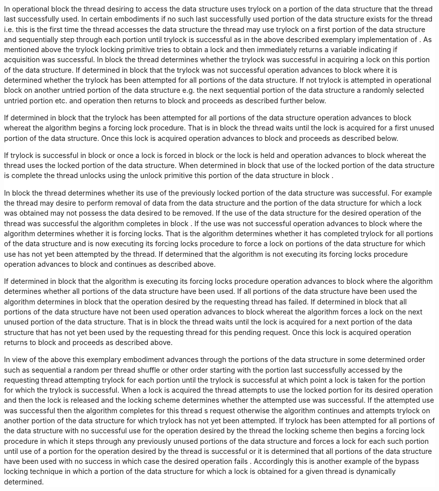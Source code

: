 In operational block the thread desiring to access the data structure uses trylock on a portion of the data structure that the thread last successfully used. In certain embodiments if no such last successfully used portion of the data structure exists for the thread i.e. this is the first time the thread accesses the data structure the thread may use trylock on a first portion of the data structure and sequentially step through each portion until trylock is successful as in the above described exemplary implementation of . As mentioned above the trylock locking primitive tries to obtain a lock and then immediately returns a variable indicating if acquisition was successful. In block the thread determines whether the trylock was successful in acquiring a lock on this portion of the data structure. If determined in block that the trylock was not successful operation advances to block where it is determined whether the trylock has been attempted for all portions of the data structure. If not trylock is attempted in operational block on another untried portion of the data structure e.g. the next sequential portion of the data structure a randomly selected untried portion etc. and operation then returns to block and proceeds as described further below.

If determined in block that the trylock has been attempted for all portions of the data structure operation advances to block whereat the algorithm begins a forcing lock procedure. That is in block the thread waits until the lock is acquired for a first unused portion of the data structure. Once this lock is acquired operation advances to block and proceeds as described below.

If trylock is successful in block or once a lock is forced in block or the lock is held and operation advances to block whereat the thread uses the locked portion of the data structure. When determined in block that use of the locked portion of the data structure is complete the thread unlocks using the unlock primitive this portion of the data structure in block .

In block the thread determines whether its use of the previously locked portion of the data structure was successful. For example the thread may desire to perform removal of data from the data structure and the portion of the data structure for which a lock was obtained may not possess the data desired to be removed. If the use of the data structure for the desired operation of the thread was successful the algorithm completes in block . If the use was not successful operation advances to block where the algorithm determines whether it is forcing locks. That is the algorithm determines whether it has completed trylock for all portions of the data structure and is now executing its forcing locks procedure to force a lock on portions of the data structure for which use has not yet been attempted by the thread. If determined that the algorithm is not executing its forcing locks procedure operation advances to block and continues as described above.

If determined in block that the algorithm is executing its forcing locks procedure operation advances to block where the algorithm determines whether all portions of the data structure have been used. If all portions of the data structure have been used the algorithm determines in block that the operation desired by the requesting thread has failed. If determined in block that all portions of the data structure have not been used operation advances to block whereat the algorithm forces a lock on the next unused portion of the data structure. That is in block the thread waits until the lock is acquired for a next portion of the data structure that has not yet been used by the requesting thread for this pending request. Once this lock is acquired operation returns to block and proceeds as described above.

In view of the above this exemplary embodiment advances through the portions of the data structure in some determined order such as sequential a random per thread shuffle or other order starting with the portion last successfully accessed by the requesting thread attempting trylock for each portion until the trylock is successful at which point a lock is taken for the portion for which the trylock is successful. When a lock is acquired the thread attempts to use the locked portion for its desired operation and then the lock is released and the locking scheme determines whether the attempted use was successful. If the attempted use was successful then the algorithm completes for this thread s request otherwise the algorithm continues and attempts trylock on another portion of the data structure for which trylock has not yet been attempted. If trylock has been attempted for all portions of the data structure with no successful use for the operation desired by the thread the locking scheme then begins a forcing lock procedure in which it steps through any previously unused portions of the data structure and forces a lock for each such portion until use of a portion for the operation desired by the thread is successful or it is determined that all portions of the data structure have been used with no success in which case the desired operation fails . Accordingly this is another example of the bypass locking technique in which a portion of the data structure for which a lock is obtained for a given thread is dynamically determined.
